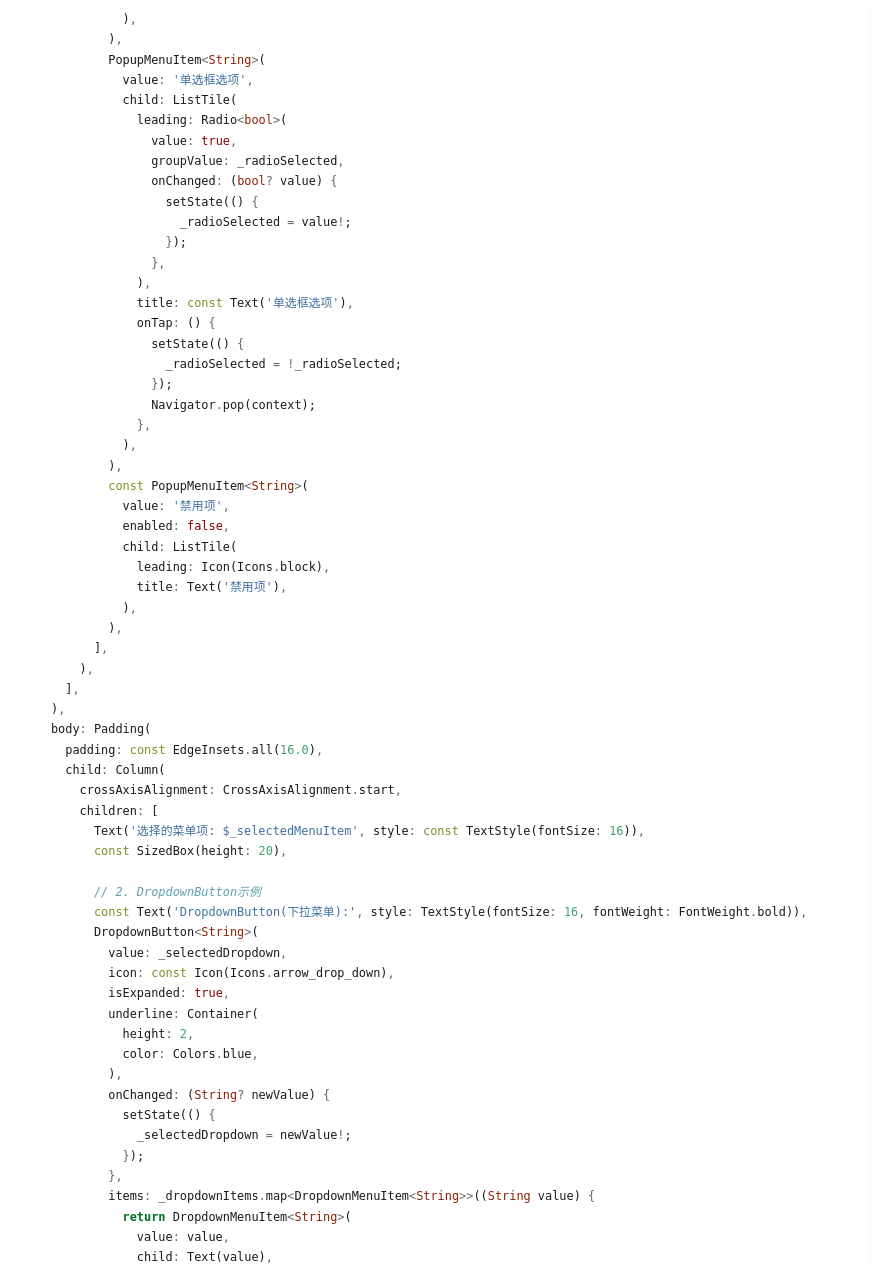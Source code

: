 ```dart
                ),
              ),
              PopupMenuItem<String>(
                value: '单选框选项',
                child: ListTile(
                  leading: Radio<bool>(
                    value: true,
                    groupValue: _radioSelected,
                    onChanged: (bool? value) {
                      setState(() {
                        _radioSelected = value!;
                      });
                    },
                  ),
                  title: const Text('单选框选项'),
                  onTap: () {
                    setState(() {
                      _radioSelected = !_radioSelected;
                    });
                    Navigator.pop(context);
                  },
                ),
              ),
              const PopupMenuItem<String>(
                value: '禁用项',
                enabled: false,
                child: ListTile(
                  leading: Icon(Icons.block),
                  title: Text('禁用项'),
                ),
              ),
            ],
          ),
        ],
      ),
      body: Padding(
        padding: const EdgeInsets.all(16.0),
        child: Column(
          crossAxisAlignment: CrossAxisAlignment.start,
          children: [
            Text('选择的菜单项: $_selectedMenuItem', style: const TextStyle(fontSize: 16)),
            const SizedBox(height: 20),
            
            // 2. DropdownButton示例
            const Text('DropdownButton(下拉菜单):', style: TextStyle(fontSize: 16, fontWeight: FontWeight.bold)),
            DropdownButton<String>(
              value: _selectedDropdown,
              icon: const Icon(Icons.arrow_drop_down),
              isExpanded: true,
              underline: Container(
                height: 2,
                color: Colors.blue,
              ),
              onChanged: (String? newValue) {
                setState(() {
                  _selectedDropdown = newValue!;
                });
              },
              items: _dropdownItems.map<DropdownMenuItem<String>>((String value) {
                return DropdownMenuItem<String>(
                  value: value,
                  child: Text(value),
```